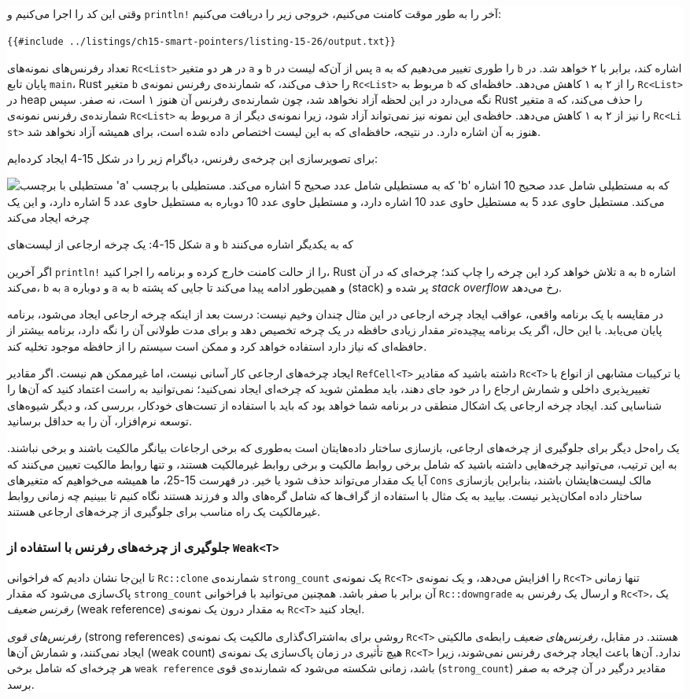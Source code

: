 وقتی این کد را اجرا می‌کنیم و `println!` آخر را به طور موقت کامنت می‌کنیم، خروجی زیر را دریافت می‌کنیم:

```console
{{#include ../listings/ch15-smart-pointers/listing-15-26/output.txt}}
```

تعداد رفرنس‌های نمونه‌های `Rc<List>` در هر دو متغیر `a` و `b` پس از آن‌که لیست در `a` را طوری تغییر می‌دهیم که به `b` اشاره کند، برابر با ۲ خواهد شد. در پایان تابع `main`، Rust متغیر `b` را حذف می‌کند، که شمارنده‌ی رفرنس نمونه‌ی `Rc<List>` مربوط به `b` را از ۲ به ۱ کاهش می‌دهد. حافظه‌ای که `Rc<List>` در heap نگه می‌دارد در این لحظه آزاد نخواهد شد، چون شمارنده‌ی رفرنس آن هنوز ۱ است، نه صفر. سپس Rust متغیر `a` را حذف می‌کند، که شمارنده‌ی رفرنس نمونه‌ی `Rc<List>` مربوط به `a` را نیز از ۲ به ۱ کاهش می‌دهد. حافظه‌ی این نمونه نیز نمی‌تواند آزاد شود، زیرا نمونه‌ی دیگر از `Rc<List>` هنوز به آن اشاره دارد. در نتیجه، حافظه‌ای که به این لیست اختصاص داده شده است، برای همیشه آزاد نخواهد شد.

برای تصویرسازی این چرخه‌ی رفرنس، دیاگرام زیر را در شکل 15-4 ایجاد کرده‌ایم:

<img alt="مستطیلی با برچسب 'a' که به مستطیلی شامل عدد صحیح 5 اشاره می‌کند. مستطیلی با برچسب 'b' که به مستطیلی شامل عدد صحیح 10 اشاره می‌کند. مستطیل حاوی عدد 5 به مستطیل حاوی عدد 10 اشاره دارد، و مستطیل حاوی عدد 10 دوباره به مستطیل حاوی عدد 5 اشاره دارد، و این یک چرخه ایجاد می‌کند" src="img/trpl15-04.svg" class="center" />

<span class="caption">شکل 15-4: یک چرخه ارجاعی از لیست‌های `a` و `b` که به یکدیگر اشاره می‌کنند</span>

اگر آخرین `println!` را از حالت کامنت خارج کرده و برنامه را اجرا کنید، Rust تلاش خواهد کرد این چرخه را چاپ کند؛ چرخه‌ای که در آن `a` به `b` اشاره می‌کند، `b` به `a` و دوباره `a` به `b` و همین‌طور ادامه پیدا می‌کند تا جایی که پشته (stack) پر شده و *stack overflow* رخ می‌دهد.

در مقایسه با یک برنامه واقعی، عواقب ایجاد چرخه ارجاعی در این مثال چندان وخیم نیست: درست بعد از اینکه چرخه ارجاعی ایجاد می‌شود، برنامه پایان می‌یابد. با این حال، اگر یک برنامه پیچیده‌تر مقدار زیادی حافظه در یک چرخه تخصیص دهد و برای مدت طولانی آن را نگه دارد، برنامه بیشتر از حافظه‌ای که نیاز دارد استفاده خواهد کرد و ممکن است سیستم را از حافظه موجود تخلیه کند.

ایجاد چرخه‌های ارجاعی کار آسانی نیست، اما غیرممکن هم نیست. اگر مقادیر `RefCell<T>` داشته باشید که مقادیر `Rc<T>` یا ترکیبات مشابهی از انواع با تغییرپذیری داخلی و شمارش ارجاع را در خود جای دهند، باید مطمئن شوید که چرخه‌ای ایجاد نمی‌کنید؛ نمی‌توانید به راست اعتماد کنید که آن‌ها را شناسایی کند. ایجاد چرخه ارجاعی یک اشکال منطقی در برنامه شما خواهد بود که باید با استفاده از تست‌های خودکار، بررسی کد، و دیگر شیوه‌های توسعه نرم‌افزار، آن را به حداقل برسانید.

یک راه‌حل دیگر برای جلوگیری از چرخه‌های ارجاعی، بازسازی ساختار داده‌هایتان است به‌طوری که برخی ارجاعات بیانگر مالکیت باشند و برخی نباشند. به این ترتیب، می‌توانید چرخه‌هایی داشته باشید که شامل برخی روابط مالکیت و برخی روابط غیرمالکیت هستند، و تنها روابط مالکیت تعیین می‌کنند که آیا یک مقدار می‌تواند حذف شود یا خیر. در فهرست 15-25، ما همیشه می‌خواهیم که متغیرهای `Cons` مالک لیست‌هایشان باشند، بنابراین بازسازی ساختار داده امکان‌پذیر نیست. بیایید به یک مثال با استفاده از گراف‌ها که شامل گره‌های والد و فرزند هستند نگاه کنیم تا ببینیم چه زمانی روابط غیرمالکیت یک راه مناسب برای جلوگیری از چرخه‌های ارجاعی هستند.



<a id="preventing-reference-cycles-turning-an-rct-into-a-weakt"></a>

### جلوگیری از چرخه‌های رفرنس با استفاده از `Weak<T>`

تا این‌جا نشان دادیم که فراخوانی `Rc::clone` شمارنده‌ی `strong_count` یک نمونه‌ی `Rc<T>` را افزایش می‌دهد، و یک نمونه‌ی `Rc<T>` تنها زمانی پاک‌سازی می‌شود که مقدار `strong_count` آن برابر با صفر باشد. همچنین می‌توانید با فراخوانی `Rc::downgrade` و ارسال یک رفرنس به `Rc<T>`، یک *رفرنس ضعیف* (weak reference) به مقدار درون یک نمونه‌ی `Rc<T>` ایجاد کنید.

*رفرنس‌های قوی* (strong references) روشی برای به‌اشتراک‌گذاری مالکیت یک نمونه‌ی `Rc<T>` هستند. در مقابل، *رفرنس‌های ضعیف* رابطه‌ی مالکیتی ایجاد نمی‌کنند، و شمارش آن‌ها (weak count) هیچ تأثیری در زمان پاک‌سازی یک نمونه‌ی `Rc<T>` ندارد. آن‌ها باعث ایجاد چرخه‌ی رفرنس نمی‌شوند، زیرا هر چرخه‌ای که شامل برخی `weak reference` باشد، زمانی شکسته می‌شود که شمارنده‌ی قوی (`strong_count`) مقادیر درگیر در آن چرخه به صفر برسد.
